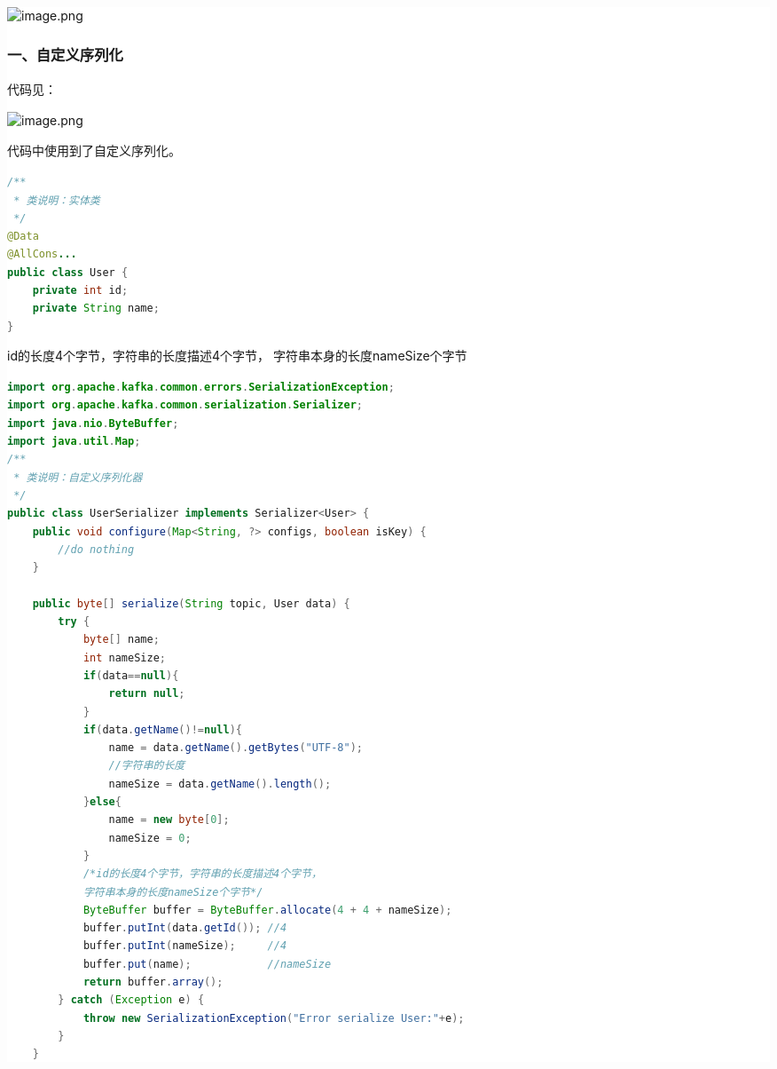 ![image.png](https://fynotefile.oss-cn-zhangjiakou.aliyuncs.com/fynote/fyfile/5983/1670654953054/8e473e701c814e6e9b755f6fe44499b1.png)

### 一、自定义序列化

代码见：

![image.png](https://fynotefile.oss-cn-zhangjiakou.aliyuncs.com/fynote/fyfile/5983/1670654953054/8eb6dfa47624416fb16ed4b02739ee5d.png)

代码中使用到了自定义序列化。

```java
/**
 * 类说明：实体类
 */
@Data
@AllCons...
public class User {
    private int id;
    private String name;
}
```



id的长度4个字节，字符串的长度描述4个字节， 字符串本身的长度nameSize个字节

```java
import org.apache.kafka.common.errors.SerializationException;
import org.apache.kafka.common.serialization.Serializer;
import java.nio.ByteBuffer;
import java.util.Map;
/**
 * 类说明：自定义序列化器
 */
public class UserSerializer implements Serializer<User> {
    public void configure(Map<String, ?> configs, boolean isKey) {
        //do nothing
    }

    public byte[] serialize(String topic, User data) {
        try {
            byte[] name;
            int nameSize;
            if(data==null){
                return null;
            }
            if(data.getName()!=null){
                name = data.getName().getBytes("UTF-8");
                //字符串的长度
                nameSize = data.getName().length();
            }else{
                name = new byte[0];
                nameSize = 0;
            }
            /*id的长度4个字节，字符串的长度描述4个字节，
            字符串本身的长度nameSize个字节*/
            ByteBuffer buffer = ByteBuffer.allocate(4 + 4 + nameSize);
            buffer.putInt(data.getId()); //4
            buffer.putInt(nameSize);	 //4
            buffer.put(name);			 //nameSize
            return buffer.array();
        } catch (Exception e) {
            throw new SerializationException("Error serialize User:"+e);
        }
    }

```